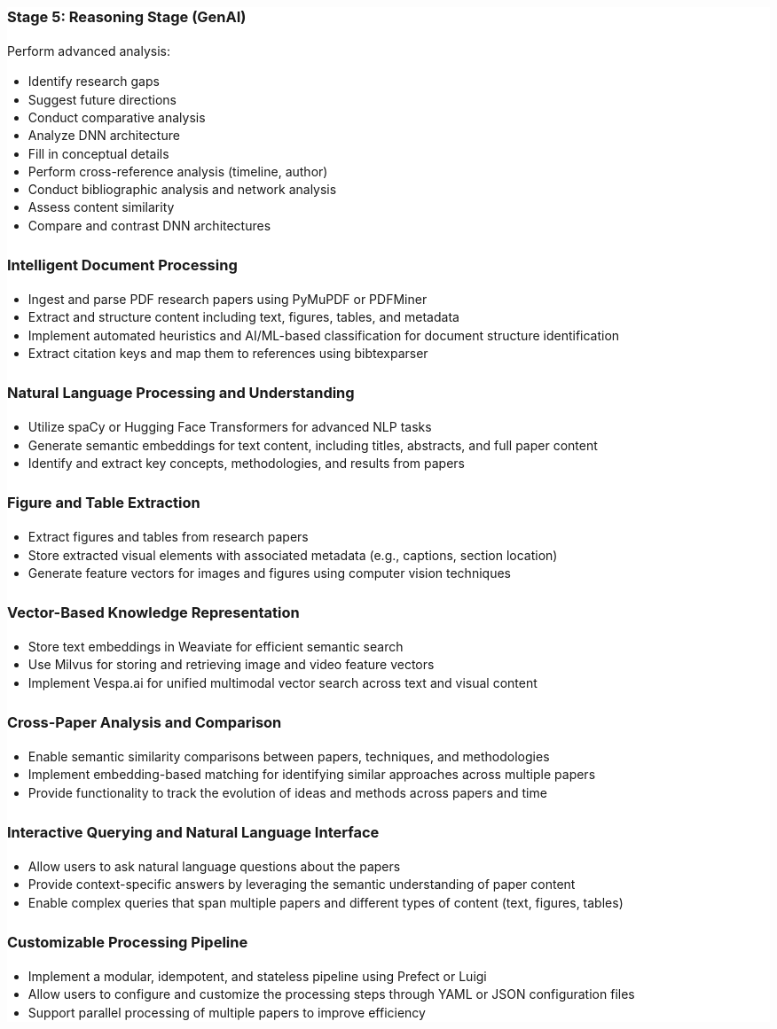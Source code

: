 ### Stage 5: Reasoning Stage (GenAI)
Perform advanced analysis:
- Identify research gaps
- Suggest future directions
- Conduct comparative analysis
- Analyze DNN architecture
- Fill in conceptual details
- Perform cross-reference analysis (timeline, author)
- Conduct bibliographic analysis and network analysis
- Assess content similarity
- Compare and contrast DNN architectures

### Intelligent Document Processing
- Ingest and parse PDF research papers using PyMuPDF or PDFMiner
- Extract and structure content including text, figures, tables, and metadata
- Implement automated heuristics and AI/ML-based classification for document structure identification
- Extract citation keys and map them to references using bibtexparser

### Natural Language Processing and Understanding
- Utilize spaCy or Hugging Face Transformers for advanced NLP tasks
- Generate semantic embeddings for text content, including titles, abstracts, and full paper content
- Identify and extract key concepts, methodologies, and results from papers

### Figure and Table Extraction
- Extract figures and tables from research papers
- Store extracted visual elements with associated metadata (e.g., captions, section location)
- Generate feature vectors for images and figures using computer vision techniques

### Vector-Based Knowledge Representation
- Store text embeddings in Weaviate for efficient semantic search
- Use Milvus for storing and retrieving image and video feature vectors
- Implement Vespa.ai for unified multimodal vector search across text and visual content

### Cross-Paper Analysis and Comparison
- Enable semantic similarity comparisons between papers, techniques, and methodologies
- Implement embedding-based matching for identifying similar approaches across multiple papers
- Provide functionality to track the evolution of ideas and methods across papers and time

### Interactive Querying and Natural Language Interface
- Allow users to ask natural language questions about the papers
- Provide context-specific answers by leveraging the semantic understanding of paper content
- Enable complex queries that span multiple papers and different types of content (text, figures, tables)

### Customizable Processing Pipeline
- Implement a modular, idempotent, and stateless pipeline using Prefect or Luigi
- Allow users to configure and customize the processing steps through YAML or JSON configuration files
- Support parallel processing of multiple papers to improve efficiency
